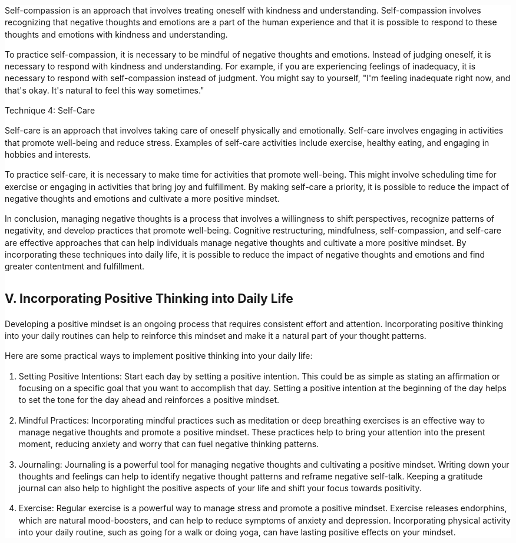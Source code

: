 Self-compassion is an approach that involves treating oneself with kindness and understanding. Self-compassion involves recognizing that negative thoughts and emotions are a part of the human experience and that it is possible to respond to these thoughts and emotions with kindness and understanding.

To practice self-compassion, it is necessary to be mindful of negative thoughts and emotions. Instead of judging oneself, it is necessary to respond with kindness and understanding. For example, if you are experiencing feelings of inadequacy, it is necessary to respond with self-compassion instead of judgment. You might say to yourself, "I'm feeling inadequate right now, and that's okay. It's natural to feel this way sometimes."

Technique 4: Self-Care

Self-care is an approach that involves taking care of oneself physically and emotionally. Self-care involves engaging in activities that promote well-being and reduce stress. Examples of self-care activities include exercise, healthy eating, and engaging in hobbies and interests.

To practice self-care, it is necessary to make time for activities that promote well-being. This might involve scheduling time for exercise or engaging in activities that bring joy and fulfillment. By making self-care a priority, it is possible to reduce the impact of negative thoughts and emotions and cultivate a more positive mindset.

In conclusion, managing negative thoughts is a process that involves a willingness to shift perspectives, recognize patterns of negativity, and develop practices that promote well-being. Cognitive restructuring, mindfulness, self-compassion, and self-care are effective approaches that can help individuals manage negative thoughts and cultivate a more positive mindset. By incorporating these techniques into daily life, it is possible to reduce the impact of negative thoughts and emotions and find greater contentment and fulfillment.

## V. Incorporating Positive Thinking into Daily Life

Developing a positive mindset is an ongoing process that requires consistent effort and attention. Incorporating positive thinking into your daily routines can help to reinforce this mindset and make it a natural part of your thought patterns.

Here are some practical ways to implement positive thinking into your daily life:

1. Setting Positive Intentions: 
Start each day by setting a positive intention. This could be as simple as stating an affirmation or focusing on a specific goal that you want to accomplish that day. Setting a positive intention at the beginning of the day helps to set the tone for the day ahead and reinforces a positive mindset.

2. Mindful Practices: 
Incorporating mindful practices such as meditation or deep breathing exercises is an effective way to manage negative thoughts and promote a positive mindset. These practices help to bring your attention into the present moment, reducing anxiety and worry that can fuel negative thinking patterns.

3. Journaling:
Journaling is a powerful tool for managing negative thoughts and cultivating a positive mindset. Writing down your thoughts and feelings can help to identify negative thought patterns and reframe negative self-talk. Keeping a gratitude journal can also help to highlight the positive aspects of your life and shift your focus towards positivity.

4. Exercise:
Regular exercise is a powerful way to manage stress and promote a positive mindset. Exercise releases endorphins, which are natural mood-boosters, and can help to reduce symptoms of anxiety and depression. Incorporating physical activity into your daily routine, such as going for a walk or doing yoga, can have lasting positive effects on your mindset.
